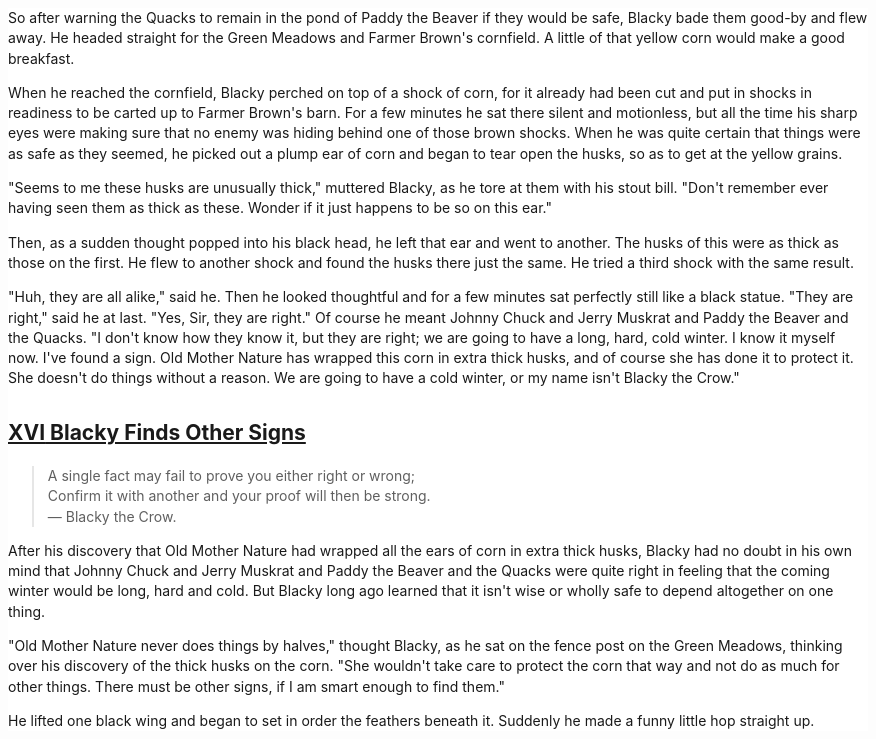 So after warning the Quacks to remain in the pond of Paddy the Beaver
if they would be safe, Blacky bade them good-by and flew away. He headed
straight for the Green Meadows and Farmer Brown's cornfield. A little of
that yellow corn would make a good breakfast.

When he reached the cornfield, Blacky perched on top of a shock of corn,
for it already had been cut and put in shocks in readiness to be carted
up to Farmer Brown's barn. For a few minutes he sat there silent and
motionless, but all the time his sharp eyes were making sure that no
enemy was hiding behind one of those brown shocks. When he was quite
certain that things were as safe as they seemed, he picked out a plump
ear of corn and began to tear open the husks, so as to get at the yellow
grains.

"Seems to me these husks are unusually thick," muttered Blacky, as he
tore at them with his stout bill. "Don't remember ever having seen them
as thick as these. Wonder if it just happens to be so on this ear."

Then, as a sudden thought popped into his black head, he left that ear
and went to another. The husks of this were as thick as those on the
first. He flew to another shock and found the husks there just the same.
He tried a third shock with the same result.

"Huh, they are all alike," said he. Then he looked thoughtful and for a
few minutes sat perfectly still like a black statue. "They are right,"
said he at last. "Yes, Sir, they are right." Of course he meant Johnny
Chuck and Jerry Muskrat and Paddy the Beaver and the Quacks. "I don't
know how they know it, but they are right; we are going to have a long,
hard, cold winter. I know it myself now. I've found a sign. Old Mother
Nature has wrapped this corn in extra thick husks, and of course she has
done it to protect it. She doesn't do things without a reason. We are
going to have a cold winter, or my name isn't Blacky the Crow."



<h2 id="ch16"><a href="#ch16"><span>XVI</span> Blacky Finds Other Signs</a></h2>

  <blockquote><p>A single fact may fail to prove you either right or wrong;<br />
  Confirm it with another and your proof will then be strong.<br />
  &#8212; Blacky the Crow.</p></blockquote>

After his discovery that Old Mother Nature had wrapped all the ears
of corn in extra thick husks, Blacky had no doubt in his own mind that
Johnny Chuck and Jerry Muskrat and Paddy the Beaver and the Quacks were
quite right in feeling that the coming winter would be long, hard and
cold. But Blacky long ago learned that it isn't wise or wholly safe to
depend altogether on one thing.

"Old Mother Nature never does things by halves," thought Blacky, as he
sat on the fence post on the Green Meadows, thinking over his discovery
of the thick husks on the corn. "She wouldn't take care to protect the
corn that way and not do as much for other things. There must be other
signs, if I am smart enough to find them."

He lifted one black wing and began to set in order the feathers beneath
it. Suddenly he made a funny little hop straight up.
